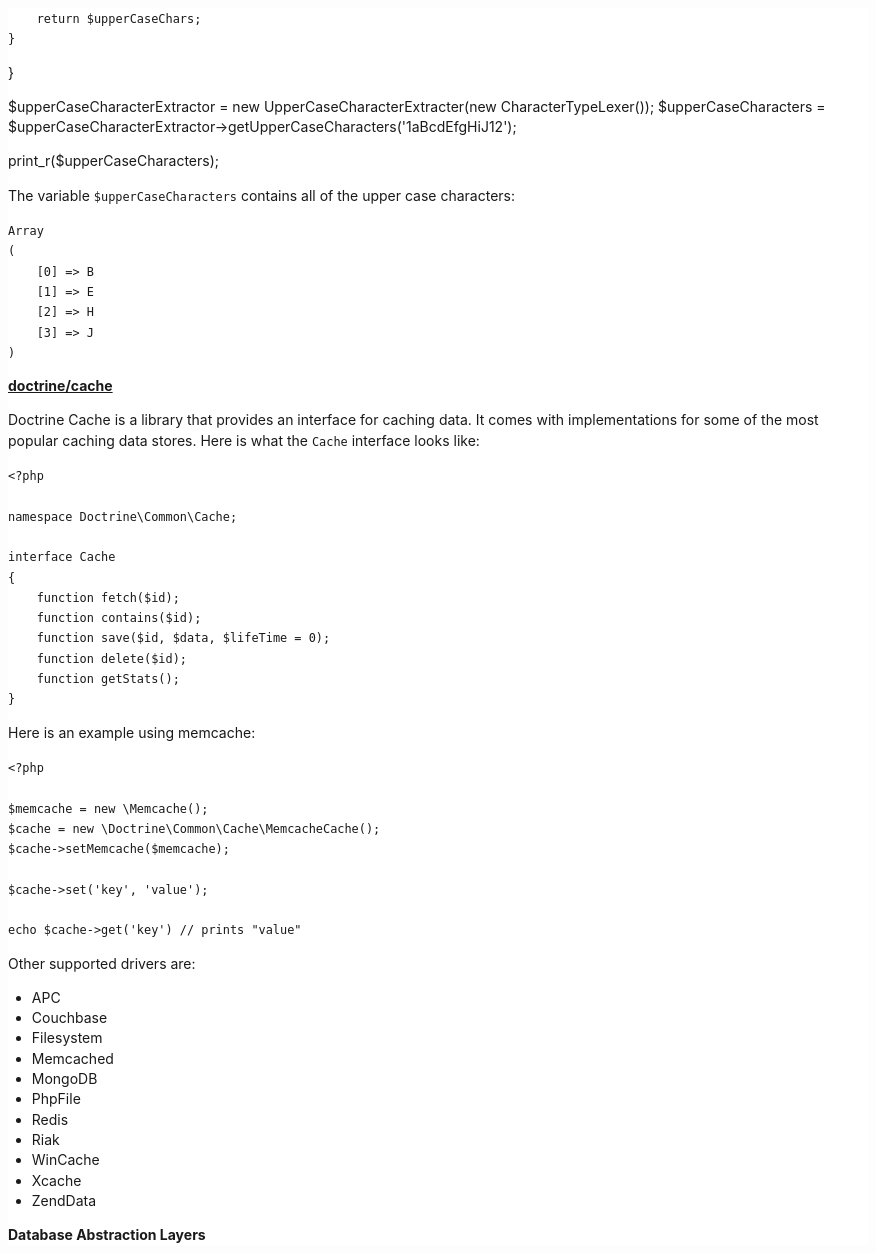        return $upperCaseChars;
    }
}

$upperCaseCharacterExtractor = new UpperCaseCharacterExtracter(new CharacterTypeLexer());
$upperCaseCharacters = $upperCaseCharacterExtractor-&gt;getUpperCaseCharacters('1aBcdEfgHiJ12');

print_r($upperCaseCharacters);
</code></pre>

<p>The variable <code>$upperCaseCharacters</code> contains all of the upper case characters:</p>

<pre><code>Array
(
    [0] =&gt; B
    [1] =&gt; E
    [2] =&gt; H
    [3] =&gt; J
)
</code></pre>

<p><strong><a href="http://github.com/doctrine/cache" target="_blank">doctrine/cache</a></strong></p>

<p>Doctrine Cache is a library that provides an interface for caching data. It comes with implementations for some of the most popular caching data stores. Here is what the <code>Cache</code> interface looks like:</p>

<pre><code>&lt;?php

namespace Doctrine\Common\Cache;

interface Cache
{
    function fetch($id);
    function contains($id);
    function save($id, $data, $lifeTime = 0);
    function delete($id);
    function getStats();
}
</code></pre>

<p>Here is an example using memcache:</p>

<pre><code>&lt;?php

$memcache = new \Memcache();
$cache = new \Doctrine\Common\Cache\MemcacheCache();
$cache-&gt;setMemcache($memcache);

$cache-&gt;set('key', 'value');

echo $cache-&gt;get('key') // prints "value"
</code></pre>

<p>Other supported drivers are:</p>

<ul><li>APC</li>
<li>Couchbase</li>
<li>Filesystem</li>
<li>Memcached</li>
<li>MongoDB</li>
<li>PhpFile</li>
<li>Redis</li>
<li>Riak</li>
<li>WinCache</li>
<li>Xcache</li>
<li>ZendData</li>
</ul><p><strong>Database Abstraction Layers</strong></p>
